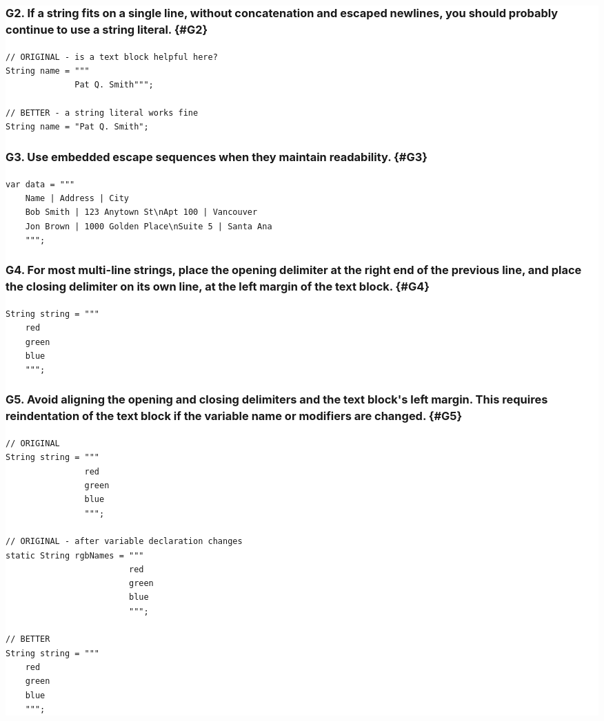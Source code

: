 ### G2. If a string fits on a single line, without concatenation and escaped newlines, you should probably continue to use a string literal. {#G2}

    // ORIGINAL - is a text block helpful here?
    String name = """
                  Pat Q. Smith""";

    // BETTER - a string literal works fine
    String name = "Pat Q. Smith";

### G3. Use embedded escape sequences when they maintain readability. {#G3}

    var data = """
        Name | Address | City
        Bob Smith | 123 Anytown St\nApt 100 | Vancouver
        Jon Brown | 1000 Golden Place\nSuite 5 | Santa Ana
        """;

### G4. For most multi-line strings, place the opening delimiter at the right end of the previous line, and place the closing delimiter on its own line, at the left margin of the text block. {#G4}

    String string = """
        red
        green
        blue
        """;

### G5. Avoid aligning the opening and closing delimiters and the text block's left margin. This requires reindentation of the text block if the variable name or modifiers are changed. {#G5}

    // ORIGINAL
    String string = """
                    red
                    green
                    blue
                    """;

    // ORIGINAL - after variable declaration changes
    static String rgbNames = """
                             red
                             green
                             blue
                             """;

    // BETTER
    String string = """
        red
        green
        blue
        """;
